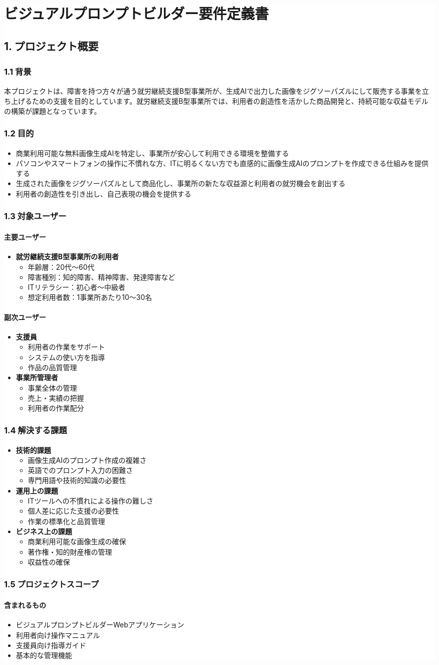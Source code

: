 # ビジュアルプロンプトビルダー要件定義書

## 1. プロジェクト概要

### 1.1 背景
本プロジェクトは、障害を持つ方々が通う就労継続支援B型事業所が、生成AIで出力した画像をジグソーパズルにして販売する事業を立ち上げるための支援を目的としています。就労継続支援B型事業所では、利用者の創造性を活かした商品開発と、持続可能な収益モデルの構築が課題となっています。

### 1.2 目的
- 商業利用可能な無料画像生成AIを特定し、事業所が安心して利用できる環境を整備する
- パソコンやスマートフォンの操作に不慣れな方、ITに明るくない方でも直感的に画像生成AIのプロンプトを作成できる仕組みを提供する
- 生成された画像をジグソーパズルとして商品化し、事業所の新たな収益源と利用者の就労機会を創出する
- 利用者の創造性を引き出し、自己表現の機会を提供する

### 1.3 対象ユーザー
#### 主要ユーザー
- **就労継続支援B型事業所の利用者**
  - 年齢層：20代〜60代
  - 障害種別：知的障害、精神障害、発達障害など
  - ITリテラシー：初心者〜中級者
  - 想定利用者数：1事業所あたり10〜30名

#### 副次ユーザー
- **支援員**
  - 利用者の作業をサポート
  - システムの使い方を指導
  - 作品の品質管理
- **事業所管理者**
  - 事業全体の管理
  - 売上・実績の把握
  - 利用者の作業配分

### 1.4 解決する課題
- **技術的課題**
  - 画像生成AIのプロンプト作成の複雑さ
  - 英語でのプロンプト入力の困難さ
  - 専門用語や技術的知識の必要性
- **運用上の課題**
  - ITツールへの不慣れによる操作の難しさ
  - 個人差に応じた支援の必要性
  - 作業の標準化と品質管理
- **ビジネス上の課題**
  - 商業利用可能な画像生成の確保
  - 著作権・知的財産権の管理
  - 収益性の確保

### 1.5 プロジェクトスコープ
#### 含まれるもの
- ビジュアルプロンプトビルダーWebアプリケーション
- 利用者向け操作マニュアル
- 支援員向け指導ガイド
- 基本的な管理機能
